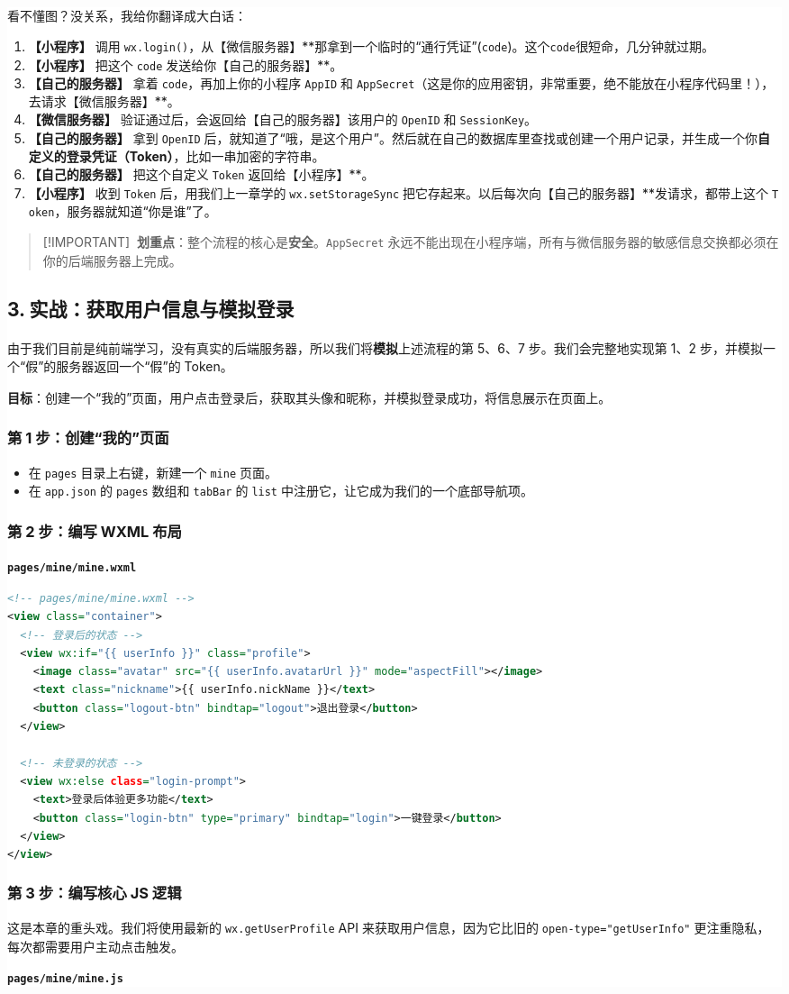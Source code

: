 看不懂图？没关系，我给你翻译成大白话：

1. **【小程序】** 调用 `wx.login()`，从【微信服务器】**那拿到一个临时的“通行凭证”(`code`)。这个`code`很短命，几分钟就过期。
2. **【小程序】** 把这个 `code` 发送给你【自己的服务器】**。
3. **【自己的服务器】** 拿着 `code`，再加上你的小程序 `AppID` 和 `AppSecret`（这是你的应用密钥，非常重要，绝不能放在小程序代码里！），去请求【微信服务器】**。
4. **【微信服务器】** 验证通过后，会返回给【自己的服务器】该用户的 `OpenID` 和 `SessionKey`。
5. **【自己的服务器】** 拿到 `OpenID` 后，就知道了“哦，是这个用户”。然后就在自己的数据库里查找或创建一个用户记录，并生成一个你**自定义的登录凭证（Token）**，比如一串加密的字符串。
6. **【自己的服务器】** 把这个自定义 `Token` 返回给【小程序】**。
7. **【小程序】** 收到 `Token` 后，用我们上一章学的 `wx.setStorageSync` 把它存起来。以后每次向【自己的服务器】**发请求，都带上这个 `Token`，服务器就知道“你是谁”了。

> [!IMPORTANT] 
> **划重点**：整个流程的核心是**安全**。`AppSecret` 永远不能出现在小程序端，所有与微信服务器的敏感信息交换都必须在你的后端服务器上完成。

## 3. 实战：获取用户信息与模拟登录

由于我们目前是纯前端学习，没有真实的后端服务器，所以我们将**模拟**上述流程的第 5、6、7 步。我们会完整地实现第 1、2 步，并模拟一个“假”的服务器返回一个“假”的 Token。

**目标**：创建一个“我的”页面，用户点击登录后，获取其头像和昵称，并模拟登录成功，将信息展示在页面上。

### 第 1 步：创建“我的”页面

- 在 `pages` 目录上右键，新建一个 `mine` 页面。
- 在 `app.json` 的 `pages` 数组和 `tabBar` 的 `list` 中注册它，让它成为我们的一个底部导航项。

### 第 2 步：编写 WXML 布局

**`pages/mine/mine.wxml`**

```xml
<!-- pages/mine/mine.wxml -->
<view class="container">
  <!-- 登录后的状态 -->
  <view wx:if="{{ userInfo }}" class="profile">
    <image class="avatar" src="{{ userInfo.avatarUrl }}" mode="aspectFill"></image>
    <text class="nickname">{{ userInfo.nickName }}</text>
    <button class="logout-btn" bindtap="logout">退出登录</button>
  </view>

  <!-- 未登录的状态 -->
  <view wx:else class="login-prompt">
    <text>登录后体验更多功能</text>
    <button class="login-btn" type="primary" bindtap="login">一键登录</button>
  </view>
</view>
```

### 第 3 步：编写核心 JS 逻辑

这是本章的重头戏。我们将使用最新的 `wx.getUserProfile` API 来获取用户信息，因为它比旧的 `open-type="getUserInfo"` 更注重隐私，每次都需要用户主动点击触发。

**`pages/mine/mine.js`**
